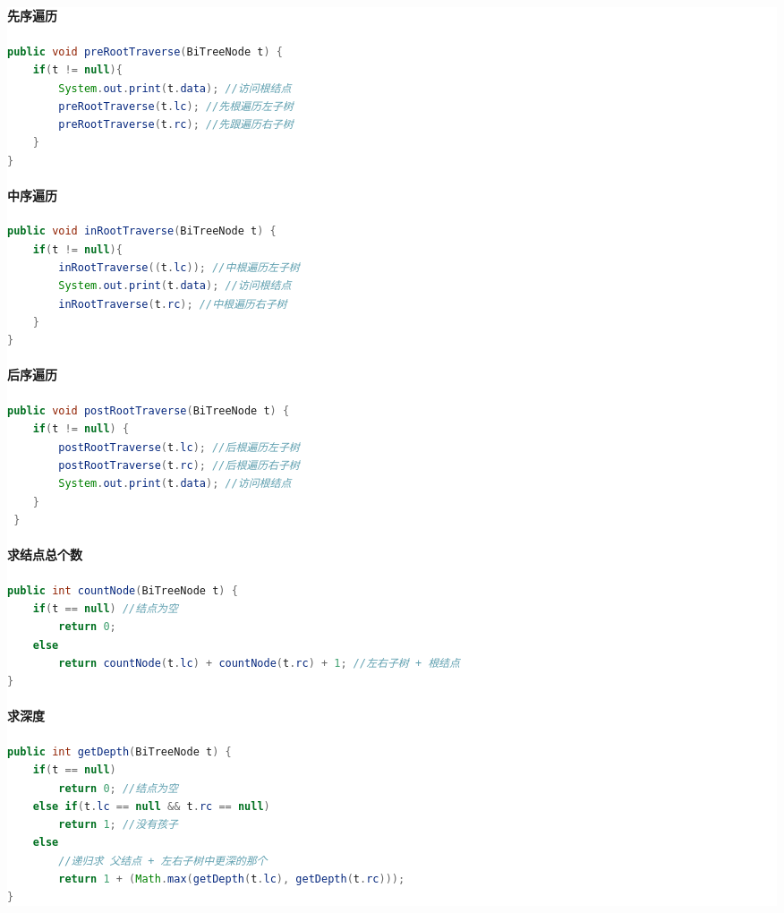 #### 先序遍历

```java
public void preRootTraverse(BiTreeNode t) {
    if(t != null){
        System.out.print(t.data); //访问根结点
        preRootTraverse(t.lc); //先根遍历左子树
        preRootTraverse(t.rc); //先跟遍历右子树
    }
}
```

#### 中序遍历

```java
public void inRootTraverse(BiTreeNode t) {
    if(t != null){
        inRootTraverse((t.lc)); //中根遍历左子树
        System.out.print(t.data); //访问根结点
        inRootTraverse(t.rc); //中根遍历右子树
    }
}
```

#### 后序遍历

```java
public void postRootTraverse(BiTreeNode t) {
    if(t != null) {
        postRootTraverse(t.lc); //后根遍历左子树
        postRootTraverse(t.rc); //后根遍历右子树
        System.out.print(t.data); //访问根结点
    }
 }
```

#### 求结点总个数

```java
public int countNode(BiTreeNode t) {
    if(t == null) //结点为空
        return 0;
    else
        return countNode(t.lc) + countNode(t.rc) + 1; //左右子树 + 根结点
}
```

#### 求深度

```java
public int getDepth(BiTreeNode t) {
    if(t == null)
        return 0; //结点为空
    else if(t.lc == null && t.rc == null)
        return 1; //没有孩子
    else
        //递归求 父结点 + 左右子树中更深的那个
        return 1 + (Math.max(getDepth(t.lc), getDepth(t.rc)));
}
```
